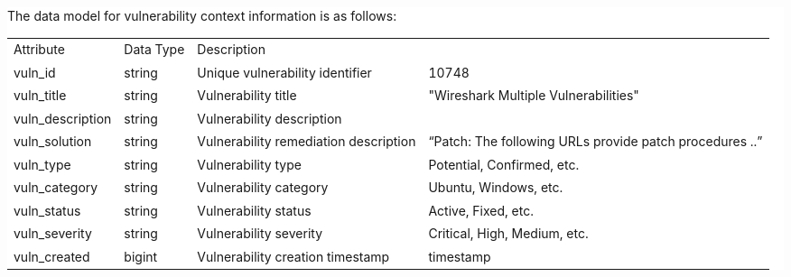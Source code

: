 The data model for vulnerability context information is as follows:

<table>
  <tr>
    <td>Attribute</td>
    <td>Data Type</td>
    <td>Description</td>
    <td></td>
  </tr>
  <tr>
    <td>vuln_id</td>
    <td>string</td>
    <td>Unique vulnerability identifier</td>
    <td>10748</td>
  </tr>
  <tr>
    <td>vuln_title</td>
    <td>string</td>
    <td>Vulnerability title</td>
    <td>"Wireshark Multiple Vulnerabilities"</td>
  </tr>
  <tr>
    <td>vuln_description</td>
    <td>string</td>
    <td>Vulnerability description</td>
    <td></td>
  </tr>
  <tr>
    <td>vuln_solution</td>
    <td>string</td>
    <td>Vulnerability remediation description</td>
    <td>“Patch:  The following URLs provide patch procedures ..”</td>
  </tr>
  <tr>
    <td>vuln_type</td>
    <td>string</td>
    <td>Vulnerability type</td>
    <td>Potential, Confirmed, etc.</td>
  </tr>
  <tr>
    <td>vuln_category</td>
    <td>string</td>
    <td>Vulnerability category</td>
    <td>Ubuntu, Windows, etc.</td>
  </tr>
  <tr>
    <td>vuln_status</td>
    <td>string</td>
    <td>Vulnerability status</td>
    <td>Active, Fixed, etc.</td>
  </tr>
  <tr>
    <td>vuln_severity</td>
    <td>string</td>
    <td>Vulnerability severity</td>
    <td>Critical, High, Medium, etc.</td>
  </tr>
  <tr>
    <td>vuln_created</td>
    <td>bigint</td>
    <td>Vulnerability creation timestamp</td>
    <td>timestamp</td>
  </tr>
  <tr>